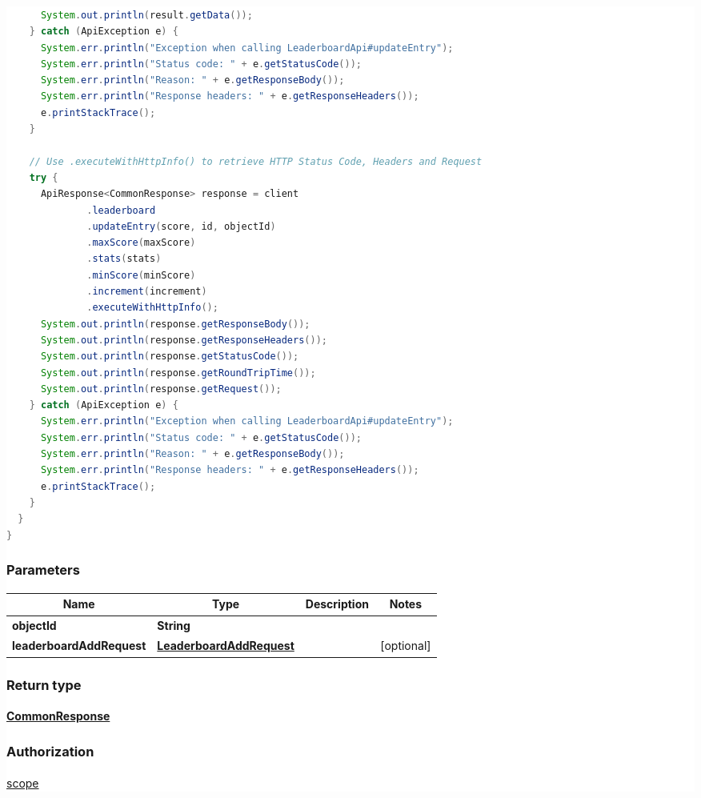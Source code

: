```java
      System.out.println(result.getData());
    } catch (ApiException e) {
      System.err.println("Exception when calling LeaderboardApi#updateEntry");
      System.err.println("Status code: " + e.getStatusCode());
      System.err.println("Reason: " + e.getResponseBody());
      System.err.println("Response headers: " + e.getResponseHeaders());
      e.printStackTrace();
    }

    // Use .executeWithHttpInfo() to retrieve HTTP Status Code, Headers and Request
    try {
      ApiResponse<CommonResponse> response = client
              .leaderboard
              .updateEntry(score, id, objectId)
              .maxScore(maxScore)
              .stats(stats)
              .minScore(minScore)
              .increment(increment)
              .executeWithHttpInfo();
      System.out.println(response.getResponseBody());
      System.out.println(response.getResponseHeaders());
      System.out.println(response.getStatusCode());
      System.out.println(response.getRoundTripTime());
      System.out.println(response.getRequest());
    } catch (ApiException e) {
      System.err.println("Exception when calling LeaderboardApi#updateEntry");
      System.err.println("Status code: " + e.getStatusCode());
      System.err.println("Reason: " + e.getResponseBody());
      System.err.println("Response headers: " + e.getResponseHeaders());
      e.printStackTrace();
    }
  }
}

```

### Parameters

| Name | Type | Description  | Notes |
|------------- | ------------- | ------------- | -------------|
| **objectId** | **String**|  | |
| **leaderboardAddRequest** | [**LeaderboardAddRequest**](LeaderboardAddRequest.md)|  | [optional] |

### Return type

[**CommonResponse**](CommonResponse.md)

### Authorization

[scope](../README.md#scope)

